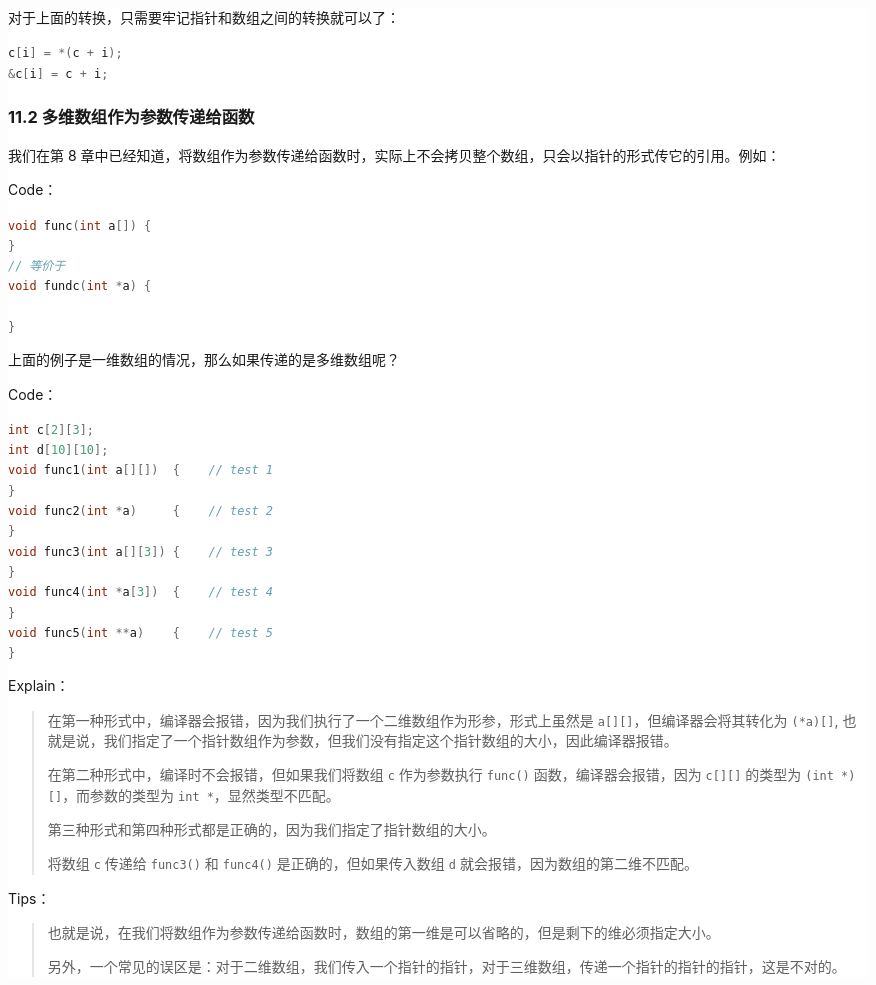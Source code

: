 对于上面的转换，只需要牢记指针和数组之间的转换就可以了：

```c++
c[i] = *(c + i);
&c[i] = c + i;
```



### 11.2 多维数组作为参数传递给函数

我们在第 8 章中已经知道，将数组作为参数传递给函数时，实际上不会拷贝整个数组，只会以指针的形式传它的引用。例如：

Code：

```c++
void func(int a[]) {
}
// 等价于
void fundc(int *a) {
    
}
```

上面的例子是一维数组的情况，那么如果传递的是多维数组呢？

Code：

```c++
int c[2][3];
int d[10][10];
void func1(int a[][])  { 	// test 1
}
void func2(int *a)     { 	// test 2
}
void func3(int a[][3]) { 	// test 3  
}
void func4(int *a[3])  { 	// test 4
}
void func5(int **a)    {	// test 5
}
```

Explain：

> 在第一种形式中，编译器会报错，因为我们执行了一个二维数组作为形参，形式上虽然是 ```a[][]```，但编译器会将其转化为  ```(*a)[]```, 也就是说，我们指定了一个指针数组作为参数，但我们没有指定这个指针数组的大小，因此编译器报错。 
>
> 在第二种形式中，编译时不会报错，但如果我们将数组 ```c``` 作为参数执行 ```func()``` 函数，编译器会报错，因为 ```c[][]``` 的类型为 ```(int *)[]```，而参数的类型为 ```int *```，显然类型不匹配。
>
> 第三种形式和第四种形式都是正确的，因为我们指定了指针数组的大小。
>
> 将数组 ```c``` 传递给 ```func3()``` 和 ```func4()``` 是正确的，但如果传入数组 ```d```  就会报错，因为数组的第二维不匹配。

Tips：

> 也就是说，在我们将数组作为参数传递给函数时，数组的第一维是可以省略的，但是剩下的维必须指定大小。
>
> 另外，一个常见的误区是：对于二维数组，我们传入一个指针的指针，对于三维数组，传递一个指针的指针的指针，这是不对的。
